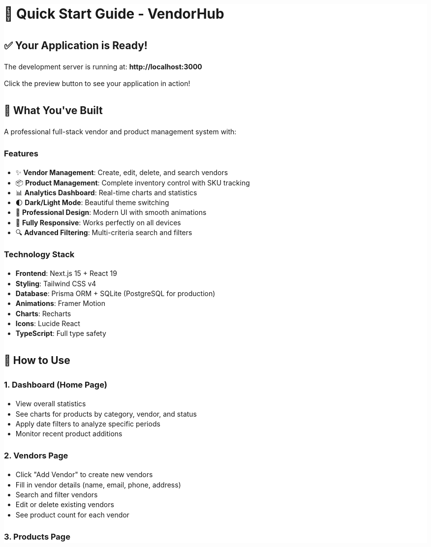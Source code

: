 # 🚀 Quick Start Guide - VendorHub

## ✅ Your Application is Ready!

The development server is running at: **http://localhost:3000**

Click the preview button to see your application in action!

## 🎯 What You've Built

A professional full-stack vendor and product management system with:

### Features

- ✨ **Vendor Management**: Create, edit, delete, and search vendors
- 📦 **Product Management**: Complete inventory control with SKU tracking
- 📊 **Analytics Dashboard**: Real-time charts and statistics
- 🌓 **Dark/Light Mode**: Beautiful theme switching
- 🎨 **Professional Design**: Modern UI with smooth animations
- 📱 **Fully Responsive**: Works perfectly on all devices
- 🔍 **Advanced Filtering**: Multi-criteria search and filters

### Technology Stack

- **Frontend**: Next.js 15 + React 19
- **Styling**: Tailwind CSS v4
- **Database**: Prisma ORM + SQLite (PostgreSQL for production)
- **Animations**: Framer Motion
- **Charts**: Recharts
- **Icons**: Lucide React
- **TypeScript**: Full type safety

## 📝 How to Use

### 1. Dashboard (Home Page)

- View overall statistics
- See charts for products by category, vendor, and status
- Apply date filters to analyze specific periods
- Monitor recent product additions

### 2. Vendors Page

- Click "Add Vendor" to create new vendors
- Fill in vendor details (name, email, phone, address)
- Search and filter vendors
- Edit or delete existing vendors
- See product count for each vendor

### 3. Products Page
